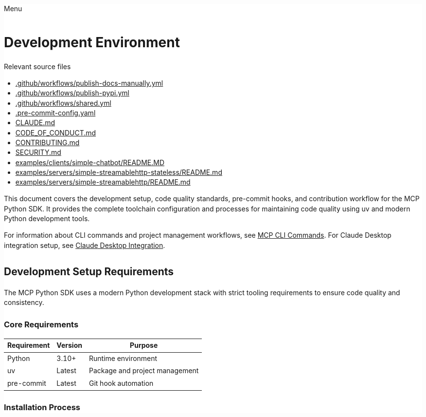 Menu

# Development Environment

Relevant source files

- [.github/workflows/publish-docs-manually.yml](https://github.com/modelcontextprotocol/python-sdk/blob/146d7efb/.github/workflows/publish-docs-manually.yml)
- [.github/workflows/publish-pypi.yml](https://github.com/modelcontextprotocol/python-sdk/blob/146d7efb/.github/workflows/publish-pypi.yml)
- [.github/workflows/shared.yml](https://github.com/modelcontextprotocol/python-sdk/blob/146d7efb/.github/workflows/shared.yml)
- [.pre-commit-config.yaml](https://github.com/modelcontextprotocol/python-sdk/blob/146d7efb/.pre-commit-config.yaml)
- [CLAUDE.md](https://github.com/modelcontextprotocol/python-sdk/blob/146d7efb/CLAUDE.md)
- [CODE\_OF\_CONDUCT.md](https://github.com/modelcontextprotocol/python-sdk/blob/146d7efb/CODE_OF_CONDUCT.md)
- [CONTRIBUTING.md](https://github.com/modelcontextprotocol/python-sdk/blob/146d7efb/CONTRIBUTING.md)
- [SECURITY.md](https://github.com/modelcontextprotocol/python-sdk/blob/146d7efb/SECURITY.md)
- [examples/clients/simple-chatbot/README.MD](https://github.com/modelcontextprotocol/python-sdk/blob/146d7efb/examples/clients/simple-chatbot/README.MD)
- [examples/servers/simple-streamablehttp-stateless/README.md](https://github.com/modelcontextprotocol/python-sdk/blob/146d7efb/examples/servers/simple-streamablehttp-stateless/README.md)
- [examples/servers/simple-streamablehttp/README.md](https://github.com/modelcontextprotocol/python-sdk/blob/146d7efb/examples/servers/simple-streamablehttp/README.md)

This document covers the development setup, code quality standards, pre-commit hooks, and contribution workflow for the MCP Python SDK. It provides the complete toolchain configuration and processes for maintaining code quality using uv and modern Python development tools.

For information about CLI commands and project management workflows, see [MCP CLI Commands](modelcontextprotocol/python-sdk/8.1-mcp-cli-commands.md). For Claude Desktop integration setup, see [Claude Desktop Integration](modelcontextprotocol/python-sdk/8.3-claude-desktop-integration.md).

## Development Setup Requirements

The MCP Python SDK uses a modern Python development stack with strict tooling requirements to ensure code quality and consistency.

### Core Requirements

| Requirement | Version | Purpose                        |
| ----------- | ------- | ------------------------------ |
| Python      | 3.10+   | Runtime environment            |
| uv          | Latest  | Package and project management |
| pre-commit  | Latest  | Git hook automation            |

### Installation Process
